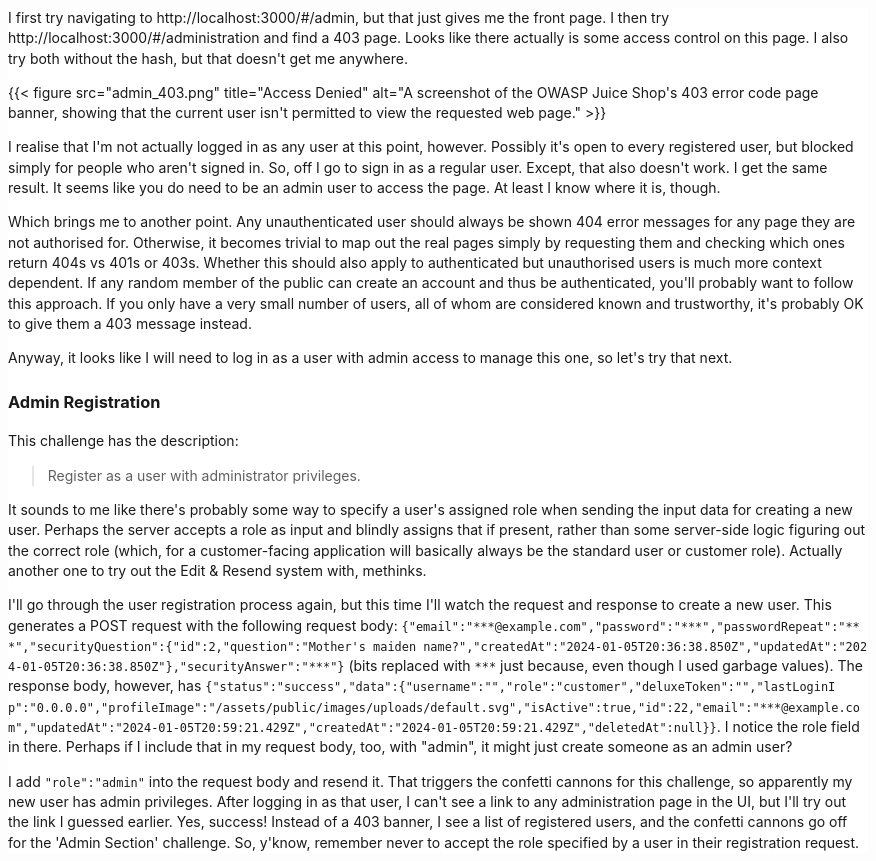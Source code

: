 I first try navigating to http://localhost:3000/#/admin, but that just gives me the front page.  I then try http://localhost:3000/#/administration and find a 403 page.  Looks like there actually is some access control on this page.  I also try both without the hash, but that doesn't get me anywhere.

{{< figure src="admin_403.png" title="Access Denied" alt="A screenshot of the OWASP Juice Shop's 403 error code page banner, showing that the current user isn't permitted to view the requested web page." >}}

I realise that I'm not actually logged in as any user at this point, however.  Possibly it's open to every registered user, but blocked simply for people who aren't signed in.  So, off I go to sign in as a regular user.  Except, that also doesn't work.  I get the same result.  It seems like you do need to be an admin user to access the page.  At least I know where it is, though.

Which brings me to another point.  Any unauthenticated user should always be shown 404 error messages for any page they are not authorised for.  Otherwise, it becomes trivial to map out the real pages simply by requesting them and checking which ones return 404s vs 401s or 403s.  Whether this should also apply to authenticated but unauthorised users is much more context dependent.  If any random member of the public can create an account and thus be authenticated, you'll probably want to follow this approach.  If you only have a very small number of users, all of whom are considered known and trustworthy, it's probably OK to give them a 403 message instead.

Anyway, it looks like I will need to log in as a user with admin access to manage this one, so let's try that next.

### Admin Registration

This challenge has the description:

> Register as a user with administrator privileges.

It sounds to me like there's probably some way to specify a user's assigned role when sending the input data for creating a new user.  Perhaps the server accepts a role as input and blindly assigns that if present, rather than some server-side logic figuring out the correct role (which, for a customer-facing application will basically always be the standard user or customer role).  Actually another one to try out the Edit & Resend system with, methinks.

I'll go through the user registration process again, but this time I'll watch the request and response to create a new user.  This generates a POST request with the following request body: `{"email":"***@example.com","password":"***","passwordRepeat":"***","securityQuestion":{"id":2,"question":"Mother's maiden name?","createdAt":"2024-01-05T20:36:38.850Z","updatedAt":"2024-01-05T20:36:38.850Z"},"securityAnswer":"***"}` (bits replaced with `***` just because, even though I used garbage values).  The response body, however, has `{"status":"success","data":{"username":"","role":"customer","deluxeToken":"","lastLoginIp":"0.0.0.0","profileImage":"/assets/public/images/uploads/default.svg","isActive":true,"id":22,"email":"***@example.com","updatedAt":"2024-01-05T20:59:21.429Z","createdAt":"2024-01-05T20:59:21.429Z","deletedAt":null}}`.  I notice the role field in there.  Perhaps if I include that in my request body, too, with "admin", it might just create someone as an admin user?

I add `"role":"admin"` into the request body and resend it.  That triggers the confetti cannons for this challenge, so apparently my new user has admin privileges.  After logging in as that user, I can't see a link to any administration page in the UI, but I'll try out the link I guessed earlier.  Yes, success!  Instead of a 403 banner, I see a list of registered users, and the confetti cannons go off for the 'Admin Section' challenge.  So, y'know, remember never to accept the role specified by a user in their registration request.
